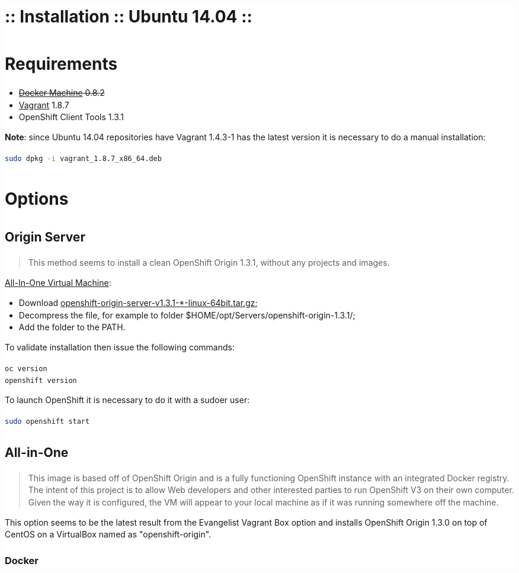 ﻿:: Installation :: Ubuntu 14.04 ::
==================================

# Requirements

- ~~[Docker Machine](https://github.com/docker/machine/) 0.8.2~~
- [Vagrant](https://www.vagrantup.com/) 1.8.7
- OpenShift Client Tools 1.3.1

**Note**: since Ubuntu 14.04 repositories have Vagrant 1.4.3-1 has the latest version it is necessary to do a manual installation:

```bash
sudo dpkg -i vagrant_1.8.7_x86_64.deb
```

# Options

## Origin Server

> This method seems to install a clean OpenShift Origin 1.3.1, without any projects and images.

[All-In-One Virtual Machine](https://www.openshift.org/vm/):

- Download [openshift-origin-server-v1.3.1-*-linux-64bit.tar.gz](https://github.com/openshift/origin/releases/tag/v1.3.1);
- Decompress the file, for example to folder $HOME/opt/Servers/openshift-origin-1.3.1/;
- Add the folder to the PATH.

To validate installation then issue the following commands:

```bash
oc version
openshift version
```

To launch OpenShift it is necessary to do it with a sudoer user:

```bash
sudo openshift start
```

## All-in-One

> This image is based off of OpenShift Origin and is a fully functioning OpenShift instance with an integrated Docker registry. The intent of this project is to allow Web developers and other interested parties to run OpenShift V3 on their own computer. Given the way it is configured, the VM will appear to your local machine as if it was running somewhere off the machine.

This option seems to be the latest result from the Evangelist Vagrant Box option and installs OpenShift Origin 1.3.0 on top of CentOS on a VirtualBox named as "openshift-origin".

### Docker
